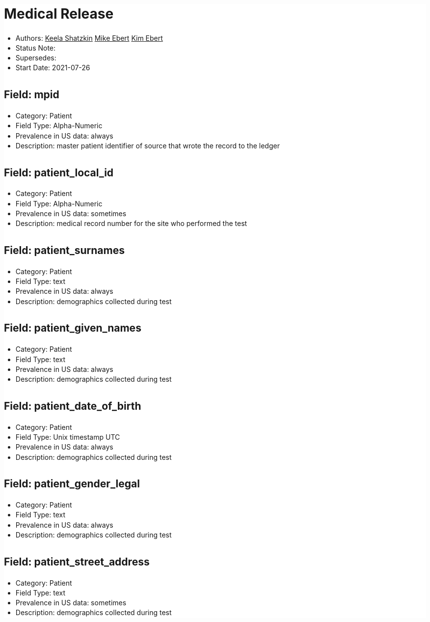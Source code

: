 # Medical Release

- Authors: [Keela Shatzkin](keela@shatzkinsystems.com) [Mike Ebert](mike@indicio.tech) [Kim Ebert](kim@indicio.tech)
- Status Note: 
- Supersedes: 
- Start Date: 2021-07-26

## Field: mpid
- Category: Patient
- Field Type: Alpha-Numeric
- Prevalence in US data: always
- Description: master patient identifier of source that wrote the record to the ledger

## Field: patient_local_id
- Category: Patient
- Field Type: Alpha-Numeric
- Prevalence in US data: sometimes
- Description: medical record number for the site who performed the test

## Field: patient_surnames
- Category: Patient
- Field Type: text
- Prevalence in US data: always
- Description: demographics collected during test

## Field: patient_given_names
- Category: Patient
- Field Type: text
- Prevalence in US data: always
- Description: demographics collected during test

## Field: patient_date_of_birth
- Category: Patient
- Field Type: Unix timestamp UTC
- Prevalence in US data: always
- Description: demographics collected during test

## Field: patient_gender_legal
- Category: Patient
- Field Type: text
- Prevalence in US data: always
- Description: demographics collected during test

## Field: patient_street_address
- Category: Patient
- Field Type: text
- Prevalence in US data: sometimes
- Description: demographics collected during test

